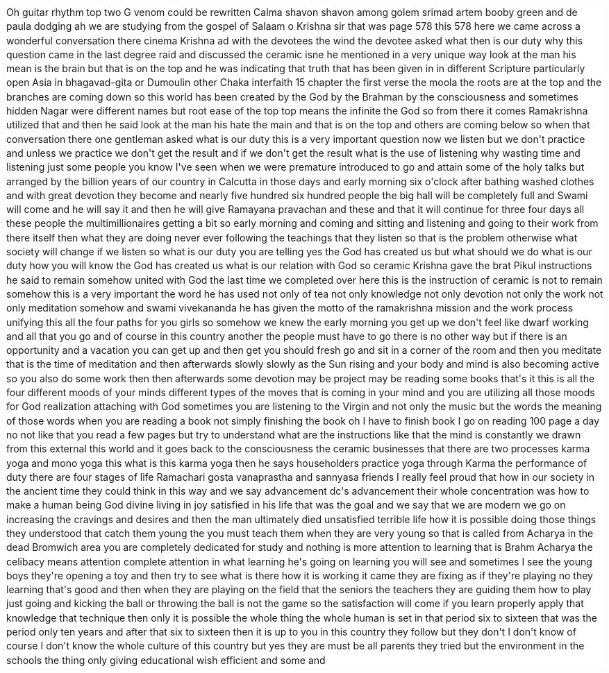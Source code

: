 Oh guitar rhythm top two G venom could be rewritten Calma shavon shavon among golem srimad artem booby green and de paula dodging ah we are studying from the gospel of Salaam o Krishna sir that was page 578 this 578 here we came across a wonderful conversation there cinema Krishna ad with the devotees the wind the devotee asked what then is our duty why this question came in the last degree raid and discussed the ceramic isne he mentioned in a very unique way look at the man his mean is the brain but that is on the top and he was indicating that truth that has been given in in different Scripture particularly open Asia in bhagavad-gita or Dumoulin other Chaka interfaith 15 chapter the first verse the moola the roots are at the top and the branches are coming down so this world has been created by the God by the Brahman by the consciousness and sometimes hidden Nagar were different names but root ease of the top top means the infinite the God so from there it comes Ramakrishna utilized that and then he said look at the man his hate the main and that is on the top and others are coming below so when that conversation there one gentleman asked what is our duty this is a very important question now we listen but we don't practice and unless we practice we don't get the result and if we don't get the result what is the use of listening why wasting time and listening just some people you know I've seen when we were premature introduced to go and attain some of the holy talks but arranged by the billion years of our country in Calcutta in those days and early morning six o'clock after bathing washed clothes and with great devotion they become and nearly five hundred six hundred people the big hall will be completely full and Swami will come and he will say it and then he will give Ramayana pravachan and these and that it will continue for three four days all these people the multimillionaires getting a bit so early morning and coming and sitting and listening and going to their work from there itself then what they are doing never ever following the teachings that they listen so that is the problem otherwise what society will change if we listen so what is our duty you are telling yes the God has created us but what should we do what is our duty how you will know the God has created us what is our relation with God so ceramic Krishna gave the brat Pikul instructions he said to remain somehow united with God the last time we completed over here this is the instruction of ceramic is not to remain somehow this is a very important the word he has used not only of tea not only knowledge not only devotion not only the work not only meditation somehow and swami vivekananda he has given the motto of the ramakrishna mission and the work process unifying this all the four paths for you girls so somehow we knew the early morning you get up we don't feel like dwarf working and all that you go and of course in this country another the people must have to go there is no other way but if there is an opportunity and a vacation you can get up and then get you should fresh go and sit in a corner of the room and then you meditate that is the time of meditation and then afterwards slowly slowly as the Sun rising and your body and mind is also becoming active so you also do some work then then afterwards some devotion may be project may be reading some books that's it this is all the four different moods of your minds different types of the moves that is coming in your mind and you are utilizing all those moods for God realization attaching with God sometimes you are listening to the Virgin and not only the music but the words the meaning of those words when you are reading a book not simply finishing the book oh I have to finish book I go on reading 100 page a day no not like that you read a few pages but try to understand what are the instructions like that the mind is constantly we drawn from this external this world and it goes back to the consciousness the ceramic businesses that there are two processes karma yoga and mono yoga this what is this karma yoga then he says householders practice yoga through Karma the performance of duty there are four stages of life Ramachari gosta vanaprastha and sannyasa friends I really feel proud that how in our society in the ancient time they could think in this way and we say advancement dc's advancement their whole concentration was how to make a human being God divine living in joy satisfied in his life that was the goal and we say that we are modern we go on increasing the cravings and desires and then the man ultimately died unsatisfied terrible life how it is possible doing those things they understood that catch them young the you must teach them when they are very young so that is called from Acharya in the dead Bromwich area you are completely dedicated for study and nothing is more attention to learning that is Brahm Acharya the celibacy means attention complete attention in what learning he's going on learning you will see and sometimes I see the young boys they're opening a toy and then try to see what is there how it is working it came they are fixing as if they're playing no they learning that's good and then when they are playing on the field that the seniors the teachers they are guiding them how to play just going and kicking the ball or throwing the ball is not the game so the satisfaction will come if you learn properly apply that knowledge that technique then only it is possible the whole thing the whole human is set in that period six to sixteen that was the period only ten years and after that six to sixteen then it is up to you in this country they follow but they don't I don't know of course I don't know the whole culture of this country but yes they are must be all parents they tried but the environment in the schools the thing only giving educational wish efficient and some and